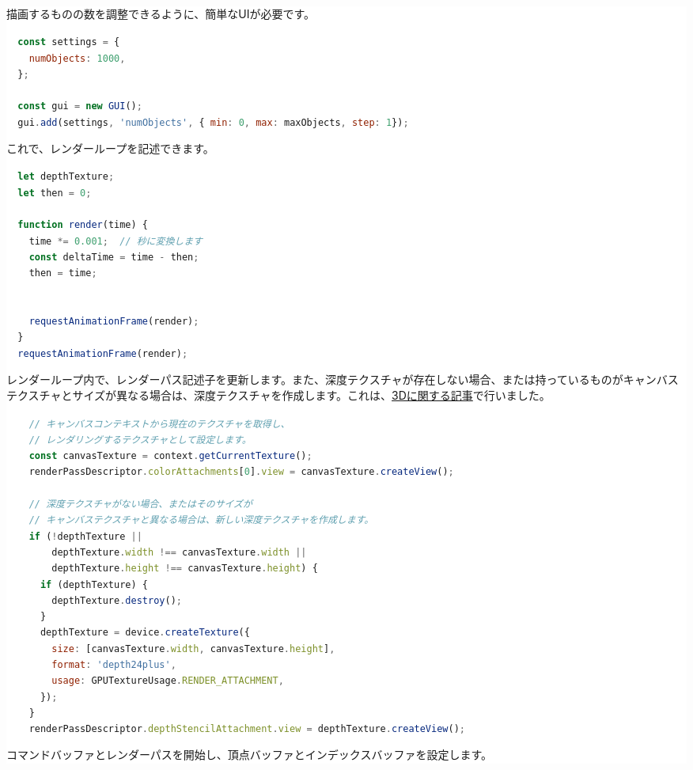 描画するものの数を調整できるように、簡単なUIが必要です。

```js
  const settings = {
    numObjects: 1000,
  };

  const gui = new GUI();
  gui.add(settings, 'numObjects', { min: 0, max: maxObjects, step: 1});
```

これで、レンダーループを記述できます。

```js
  let depthTexture;
  let then = 0;

  function render(time) {
    time *= 0.001;  // 秒に変換します
    const deltaTime = time - then;
    then = time;


    requestAnimationFrame(render);
  }
  requestAnimationFrame(render);
```

レンダーループ内で、レンダーパス記述子を更新します。また、深度テクスチャが存在しない場合、または持っているものがキャンバステクスチャとサイズが異なる場合は、深度テクスチャを作成します。これは、[3Dに関する記事](webgpu-orthographic-projection.html#a-depth-textures)で行いました。

```js
    // キャンバスコンテキストから現在のテクスチャを取得し、
    // レンダリングするテクスチャとして設定します。
    const canvasTexture = context.getCurrentTexture();
    renderPassDescriptor.colorAttachments[0].view = canvasTexture.createView();

    // 深度テクスチャがない場合、またはそのサイズが
    // キャンバステクスチャと異なる場合は、新しい深度テクスチャを作成します。
    if (!depthTexture ||
        depthTexture.width !== canvasTexture.width ||
        depthTexture.height !== canvasTexture.height) {
      if (depthTexture) {
        depthTexture.destroy();
      }
      depthTexture = device.createTexture({
        size: [canvasTexture.width, canvasTexture.height],
        format: 'depth24plus',
        usage: GPUTextureUsage.RENDER_ATTACHMENT,
      });
    }
    renderPassDescriptor.depthStencilAttachment.view = depthTexture.createView();
```

コマンドバッファとレンダーパスを開始し、頂点バッファとインデックスバッファを設定します。
